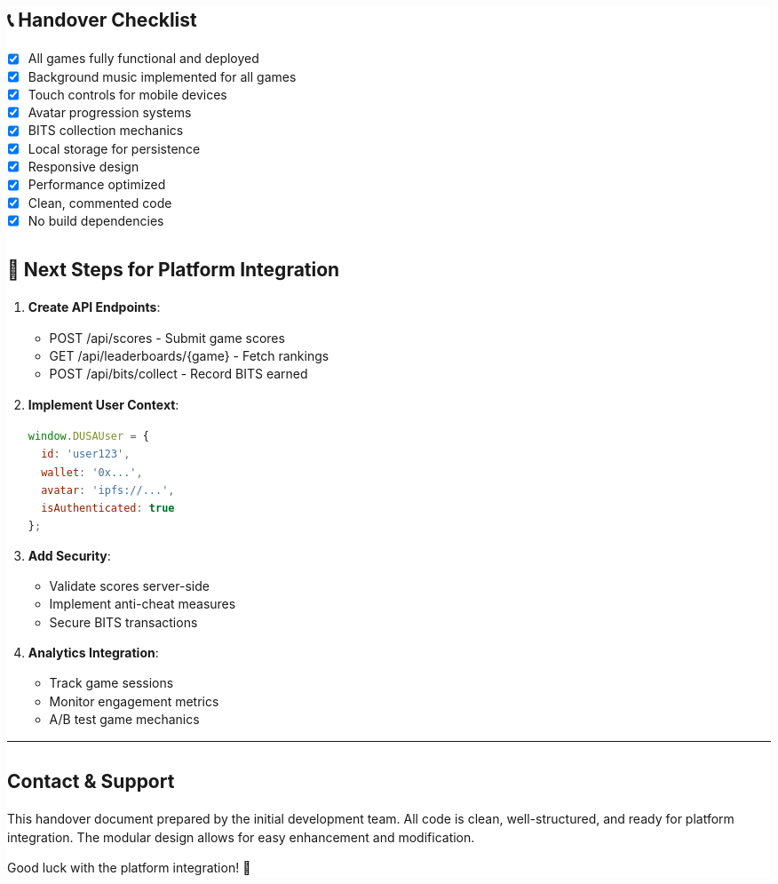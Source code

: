 ## 📞 Handover Checklist

- [x] All games fully functional and deployed
- [x] Background music implemented for all games
- [x] Touch controls for mobile devices
- [x] Avatar progression systems
- [x] BITS collection mechanics
- [x] Local storage for persistence
- [x] Responsive design
- [x] Performance optimized
- [x] Clean, commented code
- [x] No build dependencies

## 🎯 Next Steps for Platform Integration

1. **Create API Endpoints**:
   - POST /api/scores - Submit game scores
   - GET /api/leaderboards/{game} - Fetch rankings
   - POST /api/bits/collect - Record BITS earned

2. **Implement User Context**:
   ```javascript
   window.DUSAUser = {
     id: 'user123',
     wallet: '0x...',
     avatar: 'ipfs://...',
     isAuthenticated: true
   };
   ```

3. **Add Security**:
   - Validate scores server-side
   - Implement anti-cheat measures
   - Secure BITS transactions

4. **Analytics Integration**:
   - Track game sessions
   - Monitor engagement metrics
   - A/B test game mechanics

---

## Contact & Support
This handover document prepared by the initial development team. All code is clean, well-structured, and ready for platform integration. The modular design allows for easy enhancement and modification.

Good luck with the platform integration! 🚀
